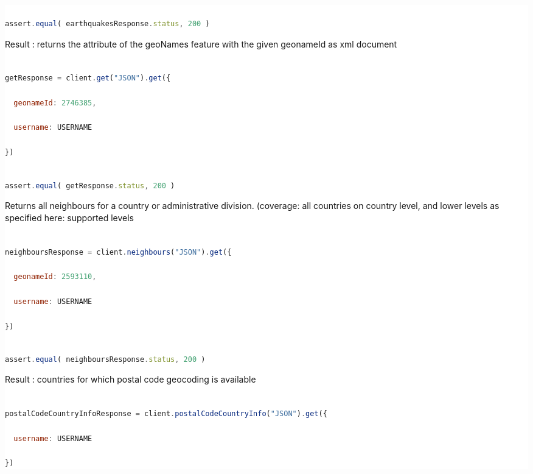 ```javascript

assert.equal( earthquakesResponse.status, 200 )

```



Result : returns the attribute of the geoNames feature with the given geonameId as xml document



```javascript

getResponse = client.get("JSON").get({

  geonameId: 2746385,

  username: USERNAME

})

```

```javascript

assert.equal( getResponse.status, 200 )

```



Returns all neighbours for a country or administrative division. (coverage: all countries on country level, and lower levels as specified here: supported levels



```javascript

neighboursResponse = client.neighbours("JSON").get({

  geonameId: 2593110,

  username: USERNAME

})

```

```javascript

assert.equal( neighboursResponse.status, 200 )

```



Result : countries for which postal code geocoding is available



```javascript

postalCodeCountryInfoResponse = client.postalCodeCountryInfo("JSON").get({

  username: USERNAME

})

```
